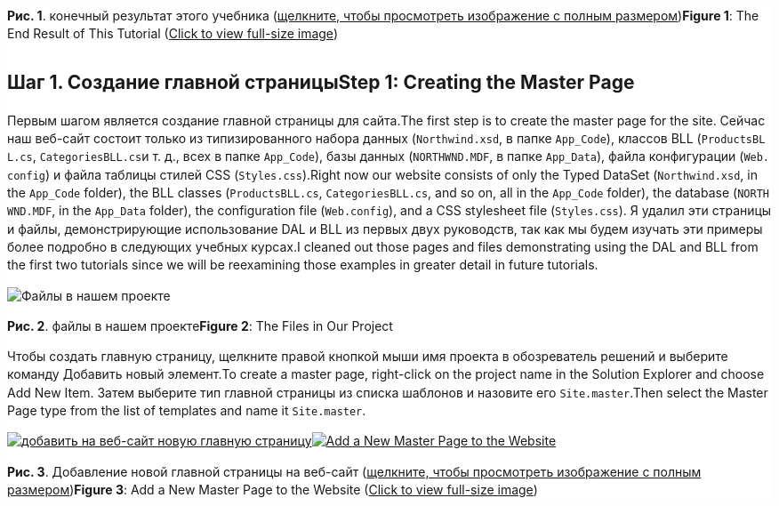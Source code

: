 <span data-ttu-id="53a94-122">**Рис. 1**. конечный результат этого учебника ([щелкните, чтобы просмотреть изображение с полным размером](master-pages-and-site-navigation-cs/_static/image3.png))</span><span class="sxs-lookup"><span data-stu-id="53a94-122">**Figure 1**: The End Result of This Tutorial ([Click to view full-size image](master-pages-and-site-navigation-cs/_static/image3.png))</span></span>

## <a name="step-1-creating-the-master-page"></a><span data-ttu-id="53a94-123">Шаг 1. Создание главной страницы</span><span class="sxs-lookup"><span data-stu-id="53a94-123">Step 1: Creating the Master Page</span></span>

<span data-ttu-id="53a94-124">Первым шагом является создание главной страницы для сайта.</span><span class="sxs-lookup"><span data-stu-id="53a94-124">The first step is to create the master page for the site.</span></span> <span data-ttu-id="53a94-125">Сейчас наш веб-сайт состоит только из типизированного набора данных (`Northwind.xsd`, в папке `App_Code`), классов BLL (`ProductsBLL.cs`, `CategoriesBLL.cs`и т. д., всех в папке `App_Code`), базы данных (`NORTHWND.MDF`, в папке `App_Data`), файла конфигурации (`Web.config`) и файла таблицы стилей CSS (`Styles.css`).</span><span class="sxs-lookup"><span data-stu-id="53a94-125">Right now our website consists of only the Typed DataSet (`Northwind.xsd`, in the `App_Code` folder), the BLL classes (`ProductsBLL.cs`, `CategoriesBLL.cs`, and so on, all in the `App_Code` folder), the database (`NORTHWND.MDF`, in the `App_Data` folder), the configuration file (`Web.config`), and a CSS stylesheet file (`Styles.css`).</span></span> <span data-ttu-id="53a94-126">Я удалил эти страницы и файлы, демонстрирующие использование DAL и BLL из первых двух руководств, так как мы будем изучать эти примеры более подробно в следующих учебных курсах.</span><span class="sxs-lookup"><span data-stu-id="53a94-126">I cleaned out those pages and files demonstrating using the DAL and BLL from the first two tutorials since we will be reexamining those examples in greater detail in future tutorials.</span></span>

![Файлы в нашем проекте](master-pages-and-site-navigation-cs/_static/image4.png)

<span data-ttu-id="53a94-128">**Рис. 2**. файлы в нашем проекте</span><span class="sxs-lookup"><span data-stu-id="53a94-128">**Figure 2**: The Files in Our Project</span></span>

<span data-ttu-id="53a94-129">Чтобы создать главную страницу, щелкните правой кнопкой мыши имя проекта в обозреватель решений и выберите команду Добавить новый элемент.</span><span class="sxs-lookup"><span data-stu-id="53a94-129">To create a master page, right-click on the project name in the Solution Explorer and choose Add New Item.</span></span> <span data-ttu-id="53a94-130">Затем выберите тип главной страницы из списка шаблонов и назовите его `Site.master`.</span><span class="sxs-lookup"><span data-stu-id="53a94-130">Then select the Master Page type from the list of templates and name it `Site.master`.</span></span>

<span data-ttu-id="53a94-131">[![добавить на веб-сайт новую главную страницу](master-pages-and-site-navigation-cs/_static/image6.png)](master-pages-and-site-navigation-cs/_static/image5.png)</span><span class="sxs-lookup"><span data-stu-id="53a94-131">[![Add a New Master Page to the Website](master-pages-and-site-navigation-cs/_static/image6.png)](master-pages-and-site-navigation-cs/_static/image5.png)</span></span>

<span data-ttu-id="53a94-132">**Рис. 3**. Добавление новой главной страницы на веб-сайт ([щелкните, чтобы просмотреть изображение с полным размером](master-pages-and-site-navigation-cs/_static/image7.png))</span><span class="sxs-lookup"><span data-stu-id="53a94-132">**Figure 3**: Add a New Master Page to the Website ([Click to view full-size image](master-pages-and-site-navigation-cs/_static/image7.png))</span></span>
